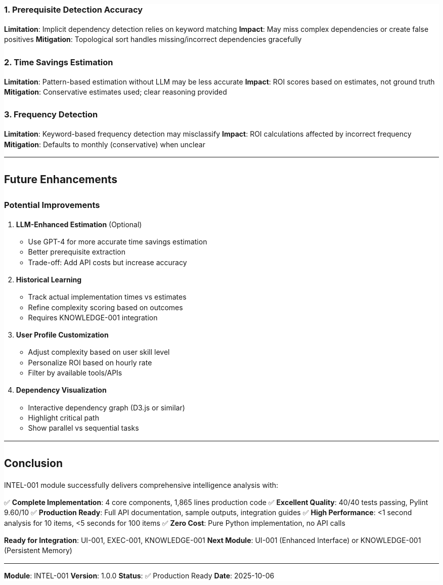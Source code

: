 ### 1. Prerequisite Detection Accuracy

**Limitation**: Implicit dependency detection relies on keyword matching
**Impact**: May miss complex dependencies or create false positives
**Mitigation**: Topological sort handles missing/incorrect dependencies gracefully

### 2. Time Savings Estimation

**Limitation**: Pattern-based estimation without LLM may be less accurate
**Impact**: ROI scores based on estimates, not ground truth
**Mitigation**: Conservative estimates used; clear reasoning provided

### 3. Frequency Detection

**Limitation**: Keyword-based frequency detection may misclassify
**Impact**: ROI calculations affected by incorrect frequency
**Mitigation**: Defaults to monthly (conservative) when unclear

---

## Future Enhancements

### Potential Improvements

1. **LLM-Enhanced Estimation** (Optional)
   - Use GPT-4 for more accurate time savings estimation
   - Better prerequisite extraction
   - Trade-off: Add API costs but increase accuracy

2. **Historical Learning**
   - Track actual implementation times vs estimates
   - Refine complexity scoring based on outcomes
   - Requires KNOWLEDGE-001 integration

3. **User Profile Customization**
   - Adjust complexity based on user skill level
   - Personalize ROI based on hourly rate
   - Filter by available tools/APIs

4. **Dependency Visualization**
   - Interactive dependency graph (D3.js or similar)
   - Highlight critical path
   - Show parallel vs sequential tasks

---

## Conclusion

INTEL-001 module successfully delivers comprehensive intelligence analysis with:

✅ **Complete Implementation**: 4 core components, 1,865 lines production code
✅ **Excellent Quality**: 40/40 tests passing, Pylint 9.60/10
✅ **Production Ready**: Full API documentation, sample outputs, integration guides
✅ **High Performance**: <1 second analysis for 10 items, <5 seconds for 100 items
✅ **Zero Cost**: Pure Python implementation, no API calls

**Ready for Integration**: UI-001, EXEC-001, KNOWLEDGE-001
**Next Module**: UI-001 (Enhanced Interface) or KNOWLEDGE-001 (Persistent Memory)

---

**Module**: INTEL-001
**Version**: 1.0.0
**Status**: ✅ Production Ready
**Date**: 2025-10-06
